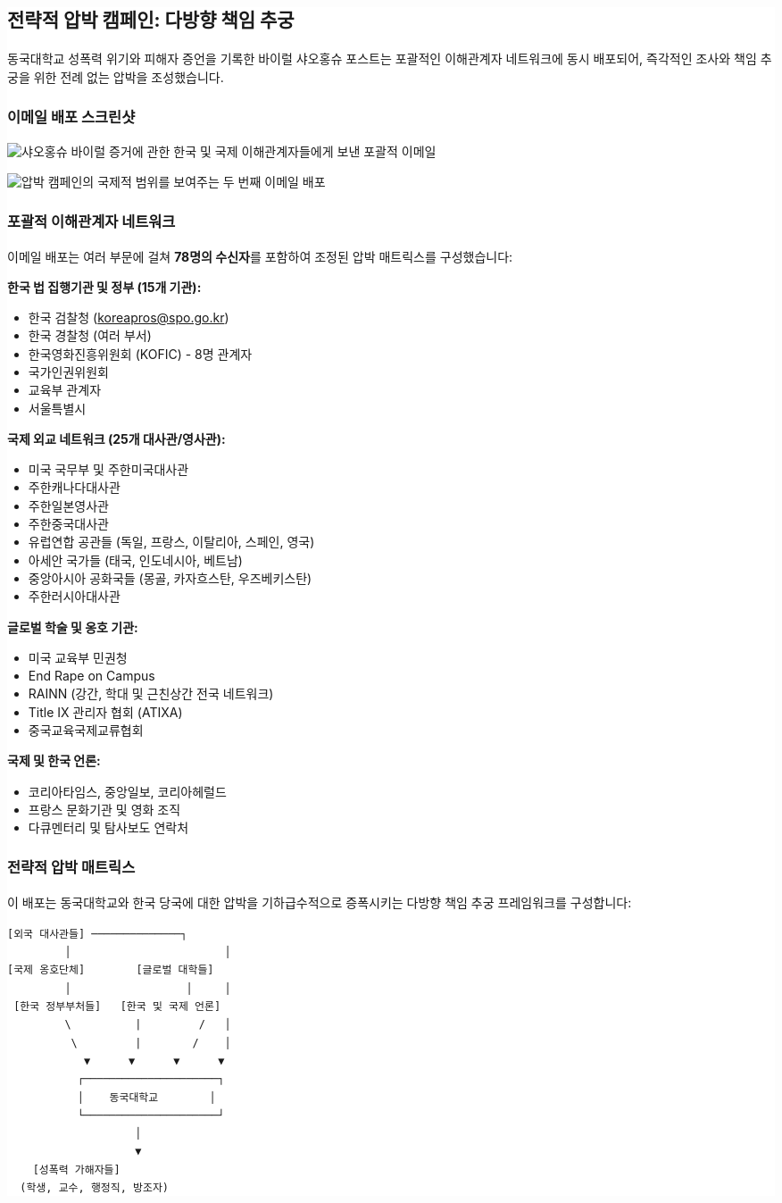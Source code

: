 
## 전략적 압박 캠페인: 다방향 책임 추궁

동국대학교 성폭력 위기와 피해자 증언을 기록한 바이럴 샤오홍슈 포스트는 포괄적인 이해관계자 네트워크에 동시 배포되어, 즉각적인 조사와 책임 추궁을 위한 전례 없는 압박을 조성했습니다.

### 이메일 배포 스크린샷

![샤오홍슈 바이럴 증거에 관한 한국 및 국제 이해관계자들에게 보낸 포괄적 이메일](https://github.com/Gender-Watchdog/genderwatchdog_metookorea2025/blob/master/imgs/pressure-campaign-05252025/05242025-email-xiaohongshu-viral-many-recpients.png?raw=true)

![압박 캠페인의 국제적 범위를 보여주는 두 번째 이메일 배포](https://github.com/Gender-Watchdog/genderwatchdog_metookorea2025/blob/master/imgs/pressure-campaign-05252025/05242025-email-xiaohongshu--viral-many-recipients-2-redacted.png?raw=true)

### 포괄적 이해관계자 네트워크

이메일 배포는 여러 부문에 걸쳐 **78명의 수신자**를 포함하여 조정된 압박 매트릭스를 구성했습니다:

**한국 법 집행기관 및 정부 (15개 기관):**
- 한국 검찰청 (koreapros@spo.go.kr)
- 한국 경찰청 (여러 부서)
- 한국영화진흥위원회 (KOFIC) - 8명 관계자
- 국가인권위원회
- 교육부 관계자
- 서울특별시

**국제 외교 네트워크 (25개 대사관/영사관):**
- 미국 국무부 및 주한미국대사관
- 주한캐나다대사관
- 주한일본영사관
- 주한중국대사관
- 유럽연합 공관들 (독일, 프랑스, 이탈리아, 스페인, 영국)
- 아세안 국가들 (태국, 인도네시아, 베트남)
- 중앙아시아 공화국들 (몽골, 카자흐스탄, 우즈베키스탄)
- 주한러시아대사관

**글로벌 학술 및 옹호 기관:**
- 미국 교육부 민권청
- End Rape on Campus
- RAINN (강간, 학대 및 근친상간 전국 네트워크)
- Title IX 관리자 협회 (ATIXA)
- 중국교육국제교류협회

**국제 및 한국 언론:**
- 코리아타임스, 중앙일보, 코리아헤럴드
- 프랑스 문화기관 및 영화 조직
- 다큐멘터리 및 탐사보도 연락처

### 전략적 압박 매트릭스

이 배포는 동국대학교와 한국 당국에 대한 압박을 기하급수적으로 증폭시키는 다방향 책임 추궁 프레임워크를 구성합니다:

```
[외국 대사관들] ──────────────┐
         │                        │
[국제 옹호단체]        [글로벌 대학들]
         │                  │     │
 [한국 정부부처들]   [한국 및 국제 언론]
         \          |         /   │
          \         |        /    │
            ▼      ▼      ▼      ▼
           ┌─────────────────────┐
           │    동국대학교        │
           └─────────────────────┘
                    │
                    ▼
    [성폭력 가해자들]
  (학생, 교수, 행정직, 방조자)
```